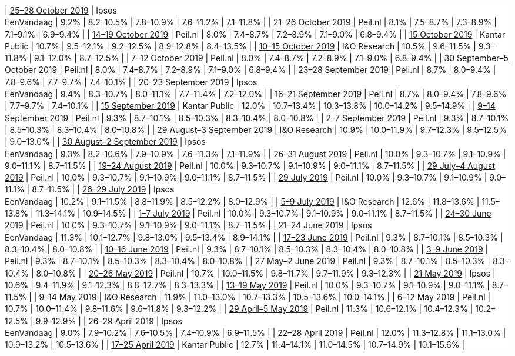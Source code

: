 | [25–28 October 2019](2019-10-28-Ipsos.html) | Ipsos <br> EenVandaag | 9.2% | 8.2–10.5% | 7.8–10.9% | 7.6–11.2% | 7.1–11.8% |
| [21–26 October 2019](2019-10-26-Peilnl.html) | Peil.nl | 8.1% | 7.5–8.7% | 7.3–8.9% | 7.1–9.1% | 6.9–9.4% |
| [14–19 October 2019](2019-10-19-Peilnl.html) | Peil.nl | 8.0% | 7.4–8.7% | 7.2–8.9% | 7.1–9.0% | 6.8–9.4% |
| [15 October 2019](2019-10-15-KantarPublic.html) | Kantar Public | 10.7% | 9.5–12.1% | 9.2–12.5% | 8.9–12.8% | 8.4–13.5% |
| [10–15 October 2019](2019-10-15-IOResearch.html) | I&O Research | 10.5% | 9.6–11.5% | 9.3–11.8% | 9.1–12.0% | 8.7–12.5% |
| [7–12 October 2019](2019-10-12-Peilnl.html) | Peil.nl | 8.0% | 7.4–8.7% | 7.2–8.9% | 7.1–9.0% | 6.8–9.4% |
| [30 September–5 October 2019](2019-10-05-Peilnl.html) | Peil.nl | 8.0% | 7.4–8.7% | 7.2–8.9% | 7.1–9.0% | 6.8–9.4% |
| [23–28 September 2019](2019-09-28-Peilnl.html) | Peil.nl | 8.7% | 8.0–9.4% | 7.8–9.6% | 7.7–9.7% | 7.4–10.1% |
| [20–23 September 2019](2019-09-23-Ipsos.html) | Ipsos <br> EenVandaag | 9.4% | 8.3–10.7% | 8.0–11.1% | 7.7–11.4% | 7.2–12.0% |
| [16–21 September 2019](2019-09-21-Peilnl.html) | Peil.nl | 8.7% | 8.0–9.4% | 7.8–9.6% | 7.7–9.7% | 7.4–10.1% |
| [15 September 2019](2019-09-15-KantarPublic.html) | Kantar Public | 12.0% | 10.7–13.4% | 10.3–13.8% | 10.0–14.2% | 9.5–14.9% |
| [9–14 September 2019](2019-09-14-Peilnl.html) | Peil.nl | 9.3% | 8.7–10.1% | 8.5–10.3% | 8.3–10.4% | 8.0–10.8% |
| [2–7 September 2019](2019-09-07-Peilnl.html) | Peil.nl | 9.3% | 8.7–10.1% | 8.5–10.3% | 8.3–10.4% | 8.0–10.8% |
| [29 August–3 September 2019](2019-09-03-IOResearch.html) | I&O Research | 10.9% | 10.0–11.9% | 9.7–12.3% | 9.5–12.5% | 9.0–13.0% |
| [30 August–2 September 2019](2019-09-02-Ipsos.html) | Ipsos <br> EenVandaag | 9.3% | 8.2–10.6% | 7.9–10.9% | 7.6–11.3% | 7.1–11.9% |
| [26–31 August 2019](2019-08-31-Peilnl.html) | Peil.nl | 10.0% | 9.3–10.7% | 9.1–10.9% | 9.0–11.1% | 8.7–11.5% |
| [19–24 August 2019](2019-08-24-Peilnl.html) | Peil.nl | 10.0% | 9.3–10.7% | 9.1–10.9% | 9.0–11.1% | 8.7–11.5% |
| [29 July–4 August 2019](2019-08-04-Peilnl.html) | Peil.nl | 10.0% | 9.3–10.7% | 9.1–10.9% | 9.0–11.1% | 8.7–11.5% |
| [29 July 2019](2019-07-29-Peilnl.html) | Peil.nl | 10.0% | 9.3–10.7% | 9.1–10.9% | 9.0–11.1% | 8.7–11.5% |
| [26–29 July 2019](2019-07-29-Ipsos.html) | Ipsos <br> EenVandaag | 10.2% | 9.1–11.5% | 8.8–11.9% | 8.5–12.2% | 8.0–12.9% |
| [5–9 July 2019](2019-07-09-IOResearch.html) | I&O Research | 12.6% | 11.8–13.6% | 11.5–13.8% | 11.3–14.1% | 10.9–14.5% |
| [1–7 July 2019](2019-07-07-Peilnl.html) | Peil.nl | 10.0% | 9.3–10.7% | 9.1–10.9% | 9.0–11.1% | 8.7–11.5% |
| [24–30 June 2019](2019-06-30-Peilnl.html) | Peil.nl | 10.0% | 9.3–10.7% | 9.1–10.9% | 9.0–11.1% | 8.7–11.5% |
| [21–24 June 2019](2019-06-24-Ipsos.html) | Ipsos <br> EenVandaag | 11.3% | 10.1–12.7% | 9.8–13.0% | 9.5–13.4% | 8.9–14.1% |
| [17–23 June 2019](2019-06-23-Peilnl.html) | Peil.nl | 9.3% | 8.7–10.1% | 8.5–10.3% | 8.3–10.4% | 8.0–10.8% |
| [10–16 June 2019](2019-06-16-Peilnl.html) | Peil.nl | 9.3% | 8.7–10.1% | 8.5–10.3% | 8.3–10.4% | 8.0–10.8% |
| [3–9 June 2019](2019-06-09-Peilnl.html) | Peil.nl | 9.3% | 8.7–10.1% | 8.5–10.3% | 8.3–10.4% | 8.0–10.8% |
| [27 May–2 June 2019](2019-06-02-Peilnl.html) | Peil.nl | 9.3% | 8.7–10.1% | 8.5–10.3% | 8.3–10.4% | 8.0–10.8% |
| [20–26 May 2019](2019-05-26-Peilnl.html) | Peil.nl | 10.7% | 10.0–11.5% | 9.8–11.7% | 9.7–11.9% | 9.3–12.3% |
| [21 May 2019](2019-05-21-Ipsos.html) | Ipsos | 10.6% | 9.4–11.9% | 9.1–12.3% | 8.8–12.7% | 8.3–13.3% |
| [13–19 May 2019](2019-05-19-Peilnl.html) | Peil.nl | 10.0% | 9.3–10.7% | 9.1–10.9% | 9.0–11.1% | 8.7–11.5% |
| [9–14 May 2019](2019-05-14-IOResearch.html) | I&O Research | 11.9% | 11.0–13.0% | 10.7–13.3% | 10.5–13.6% | 10.0–14.1% |
| [6–12 May 2019](2019-05-12-Peilnl.html) | Peil.nl | 10.7% | 10.0–11.4% | 9.8–11.6% | 9.6–11.8% | 9.3–12.2% |
| [29 April–5 May 2019](2019-05-05-Peilnl.html) | Peil.nl | 11.3% | 10.6–12.1% | 10.4–12.3% | 10.2–12.5% | 9.9–12.9% |
| [26–29 April 2019](2019-04-29-Ipsos.html) | Ipsos <br> EenVandaag | 9.0% | 7.9–10.2% | 7.6–10.5% | 7.4–10.9% | 6.9–11.5% |
| [22–28 April 2019](2019-04-28-Peilnl.html) | Peil.nl | 12.0% | 11.3–12.8% | 11.1–13.0% | 10.9–13.2% | 10.5–13.6% |
| [17–25 April 2019](2019-04-25-KantarPublic.html) | Kantar Public | 12.7% | 11.4–14.1% | 11.0–14.5% | 10.7–14.9% | 10.1–15.6% |